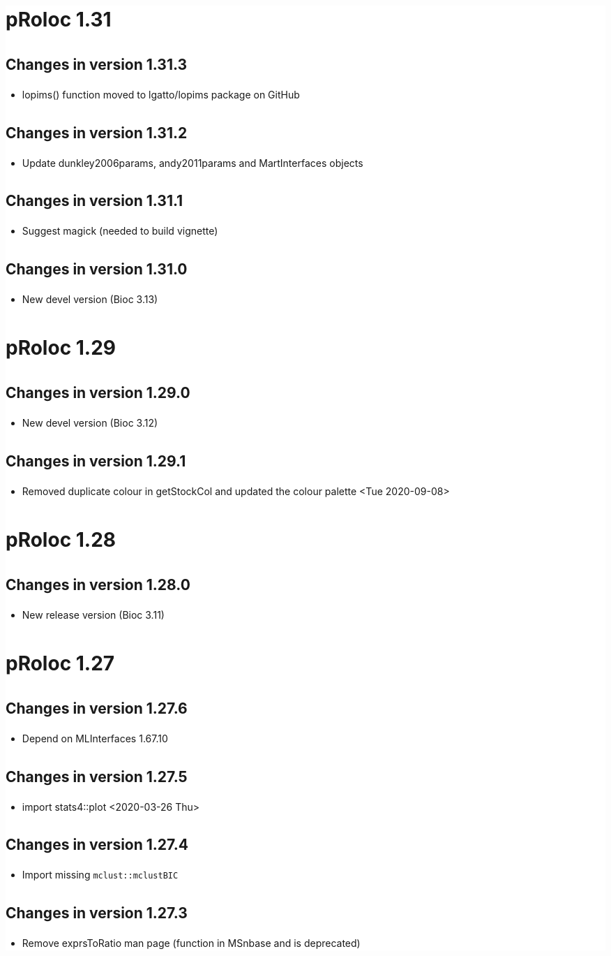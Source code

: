 # pRoloc 1.31

## Changes in version 1.31.3
- lopims() function moved to lgatto/lopims package on GitHub

## Changes in version 1.31.2
- Update dunkley2006params, andy2011params and MartInterfaces objects

## Changes in version 1.31.1
- Suggest magick (needed to build vignette)

## Changes in version 1.31.0
- New devel version (Bioc 3.13)

# pRoloc 1.29

## Changes in version 1.29.0
- New devel version (Bioc 3.12)

## Changes in version 1.29.1
- Removed duplicate colour in getStockCol and updated the colour
  palette <Tue 2020-09-08>

# pRoloc 1.28

## Changes in version 1.28.0
- New release version (Bioc 3.11)

# pRoloc 1.27

## Changes in version 1.27.6
- Depend on MLInterfaces 1.67.10

## Changes in version 1.27.5
- import stats4::plot <2020-03-26 Thu>

## Changes in version 1.27.4
- Import missing `mclust::mclustBIC`

## Changes in version 1.27.3
- Remove exprsToRatio man page (function in MSnbase and is deprecated)
